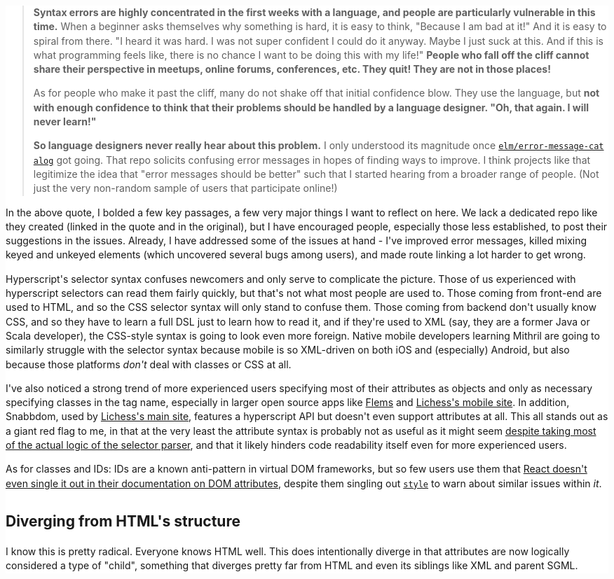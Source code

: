 > **Syntax errors are highly concentrated in the first weeks with a language, and people are particularly vulnerable in this time.** When a beginner asks themselves why something is hard, it is easy to think, "Because I am bad at it!" And it is easy to spiral from there. "I heard it was hard. I was not super confident I could do it anyway. Maybe I just suck at this. And if this is what programming feels like, there is no chance I want to be doing this with my life!" **People who fall off the cliff cannot share their perspective in meetups, online forums, conferences, etc. They quit! They are not in those places!**
>
> As for people who make it past the cliff, many do not shake off that initial confidence blow. They use the language, but **not with enough confidence to think that their problems should be handled by a language designer. "Oh, that again. I will never learn!"**
>
> **So language designers never really hear about this problem.** I only understood its magnitude once [`elm/error-message-catalog`](https://github.com/elm/error-message-catalog/issues) got going. That repo solicits confusing error messages in hopes of finding ways to improve. I think projects like that legitimize the idea that "error messages should be better" such that I started hearing from a broader range of people. (Not just the very non-random sample of users that participate online!)

In the above quote, I bolded a few key passages, a few very major things I want to reflect on here. We lack a dedicated repo like they created (linked in the quote and in the original), but I have encouraged people, especially those less established, to post their suggestions in the issues. Already, I have addressed some of the issues at hand - I've improved error messages, killed mixing keyed and unkeyed elements (which uncovered several bugs among users), and made route linking a lot harder to get wrong.

Hyperscript's selector syntax confuses newcomers and only serve to complicate the picture. Those of us experienced with hyperscript selectors can read them fairly quickly, but that's not what most people are used to. Those coming from front-end are used to HTML, and so the CSS selector syntax will only stand to confuse them. Those coming from backend don't usually know CSS, and so they have to learn a full DSL just to learn how to read it, and if they're used to XML (say, they are a former Java or Scala developer), the CSS-style syntax is going to look even more foreign. Native mobile developers learning Mithril are going to similarly struggle with the selector syntax because mobile is so XML-driven on both iOS and (especially) Android, but also because those platforms *don't* deal with classes or CSS at all.

I've also noticed a strong trend of more experienced users specifying most of their attributes as objects and only as necessary specifying classes in the tag name, especially in larger open source apps like [Flems](https://github.com/porsager/flems.io) and [Lichess's mobile site](https://github.com/veloce/lichobile). In addition, Snabbdom, used by [Lichess's main site](https://github.com/ornicar/lila/), features a hyperscript API but doesn't even support attributes at all. This all stands out as a giant red flag to me, in that at the very least the attribute syntax is probably not as useful as it might seem [despite taking most of the actual logic of the selector parser](https://github.com/MithrilJS/mithril.js/blob/34f4363357356435a865389dabd5fb11f529bb15/render/hyperscript.js#L7-L83), and that it likely hinders code readability itself even for more experienced users.

As for classes and IDs: IDs are a known anti-pattern in virtual DOM frameworks, but so few users use them that [React doesn't even single it out in their documentation on DOM attributes](https://reactjs.org/docs/dom-elements.html), despite them singling out [`style`](https://reactjs.org/docs/dom-elements.html#style) to warn about similar issues within *it*.

## Diverging from HTML's structure

I know this is pretty radical. Everyone knows HTML well. This does intentionally diverge in that attributes are now logically considered a type of "child", something that diverges pretty far from HTML and even its siblings like XML and parent SGML.
